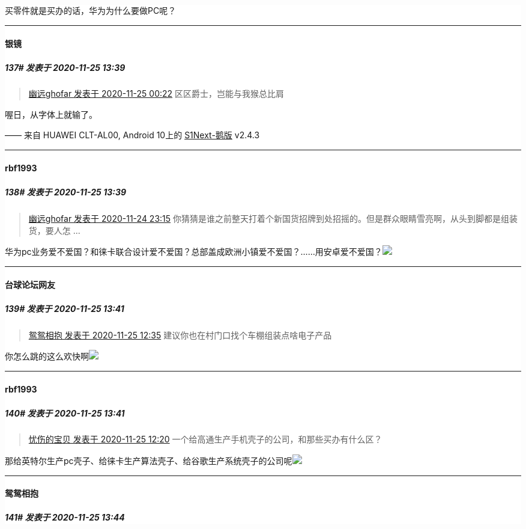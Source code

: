 
买零件就是买办的话，华为为什么要做PC呢？


-----

####  银镜  
##### 137#       发表于 2020-11-25 13:39


<blockquote><a href="httphttps://bbs.saraba1st.com/2b/forum.php?mod=redirect&amp;goto=findpost&amp;pid=49509026&amp;ptid=1974113" target="_blank">幽远ghofar 发表于 2020-11-25 00:22</a>
区区爵士，岂能与我猴总比肩</blockquote>
喔日，从字体上就输了。

—— 来自 HUAWEI CLT-AL00, Android 10上的 [S1Next-鹅版](https://github.com/ykrank/S1-Next/releases) v2.4.3


-----

####  rbf1993  
##### 138#       发表于 2020-11-25 13:39


<blockquote><a href="httphttps://bbs.saraba1st.com/2b/forum.php?mod=redirect&amp;goto=findpost&amp;pid=49508421&amp;ptid=1974113" target="_blank">幽远ghofar 发表于 2020-11-24 23:15</a>
你猜猜是谁之前整天打着个新国货招牌到处招摇的。但是群众眼睛雪亮啊，从头到脚都是组装货，要人怎 ...</blockquote>
华为pc业务爱不爱国？和徕卡联合设计爱不爱国？总部盖成欧洲小镇爱不爱国？……用安卓爱不爱国？<img src="https://static.saraba1st.com/image/smiley/face2017/096.png" referrerpolicy="no-referrer">


-----

####  台球论坛网友  
##### 139#       发表于 2020-11-25 13:41


<blockquote><a href="httphttps://bbs.saraba1st.com/2b/forum.php?mod=redirect&amp;goto=findpost&amp;pid=49513008&amp;ptid=1974113" target="_blank">鸳鸳相抱 发表于 2020-11-25 12:35</a>
建议你也在村门口找个车棚组装点啥电子产品</blockquote>
你怎么跳的这么欢快啊<img src="https://static.saraba1st.com/image/smiley/face2017/049.png" referrerpolicy="no-referrer">


-----

####  rbf1993  
##### 140#       发表于 2020-11-25 13:41


<blockquote><a href="httphttps://bbs.saraba1st.com/2b/forum.php?mod=redirect&amp;goto=findpost&amp;pid=49512819&amp;ptid=1974113" target="_blank">忧伤的宝贝 发表于 2020-11-25 12:20</a>
一个给高通生产手机壳子的公司，和那些买办有什么区？</blockquote>
那给英特尔生产pc壳子、给徕卡生产算法壳子、给谷歌生产系统壳子的公司呢<img src="https://static.saraba1st.com/image/smiley/face2017/096.png" referrerpolicy="no-referrer">


-----

####  鸳鸳相抱  
##### 141#       发表于 2020-11-25 13:44
